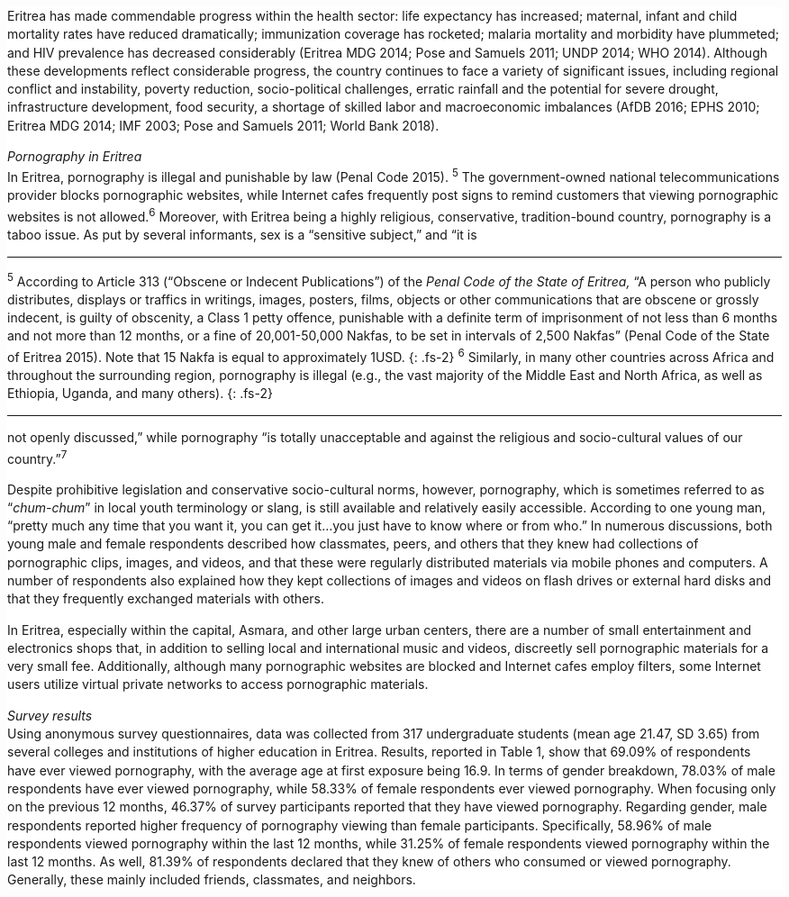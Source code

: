 Eritrea has made commendable progress within the health sector: life expectancy has increased; maternal, infant and child mortality rates have reduced dramatically; immunization coverage has rocketed; malaria mortality and morbidity have plummeted; and HIV prevalence has decreased considerably (Eritrea MDG 2014; Pose and Samuels 2011; UNDP 2014; WHO 2014). Although these developments reflect considerable progress, the country continues to face a variety of significant issues, including regional conflict and instability, poverty reduction, socio-political challenges, erratic rainfall and the potential for severe drought, infrastructure development, food security, a shortage of skilled labor and macroeconomic imbalances (AfDB 2016; EPHS 2010; Eritrea MDG 2014; IMF 2003; Pose and Samuels 2011; World Bank 2018).

*Pornography in Eritrea*  
In Eritrea, pornography is illegal and punishable by law (Penal Code 2015). <sup>5</sup> The government-owned national telecommunications provider blocks pornographic websites, while Internet cafes frequently post signs to remind customers that viewing pornographic websites is not allowed.<sup>6</sup> Moreover, with Eritrea being a highly religious, conservative, tradition-bound country, pornography is a taboo issue. As put by several informants, sex is a “sensitive subject,” and “it is

***
<sup>5</sup> According to Article 313 (“Obscene or Indecent Publications”) of the *Penal Code of the State of Eritrea,* “A person who publicly distributes, displays or traffics in writings, images, posters, films, objects or other communications that are obscene or grossly indecent, is guilty of obscenity, a Class 1 petty offence, punishable with a definite term of imprisonment of not less than 6 months and not more than 12 months, or a fine of 20,001-50,000 Nakfas, to be set in intervals of 2,500 Nakfas” (Penal Code of the State of Eritrea 2015). Note that 15 Nakfa is equal to approximately 1USD. 
{: .fs-2}
<sup>6</sup> Similarly, in many other countries across Africa and throughout the surrounding region, pornography is illegal (e.g., the vast majority of the Middle East and North Africa, as well as Ethiopia, Uganda, and many others).
{: .fs-2}
***

not openly discussed,” while pornography “is totally unacceptable and against the religious and socio-cultural values of our country.”<sup>7</sup>

Despite prohibitive legislation and conservative socio-cultural norms, however, pornography, which is sometimes referred to as “*chum-chum*” in local youth terminology or slang, is still available and relatively easily accessible. According to one young man, “pretty much any time that you want it, you can get it…you just have to know where or from who.” In numerous discussions, both young male and female respondents described how classmates, peers, and others that they knew had collections of pornographic clips, images, and videos, and that these were regularly distributed materials via mobile phones and computers. A number of respondents also explained how they kept collections of images and videos on flash drives or external hard disks and that they frequently exchanged materials with others.

In Eritrea, especially within the capital, Asmara, and other large urban centers, there are a number of small entertainment and electronics shops that, in addition to selling local and international music and videos, discreetly sell pornographic materials for a very small fee. Additionally, although many pornographic websites are blocked and Internet cafes employ filters, some Internet users utilize virtual private networks to access pornographic materials.

*Survey results*   
Using anonymous survey questionnaires, data was collected from 317 undergraduate students (mean age 21.47, SD 3.65) from several colleges and institutions of higher education in Eritrea. Results, reported in Table 1, show that 69.09% of respondents have ever viewed pornography, with the average age at first exposure being 16.9. In terms of gender breakdown, 78.03% of male respondents have ever viewed pornography, while 58.33% of female respondents ever viewed pornography. When focusing only on the previous 12 months, 46.37% of survey participants reported that they have viewed pornography. Regarding gender, male respondents reported higher frequency of pornography viewing than female participants. Specifically, 58.96% of male respondents viewed pornography within the last 12 months, while 31.25% of female respondents viewed pornography within the last 12 months. As well, 81.39% of respondents declared that they knew of others who consumed or viewed pornography. Generally, these mainly included friends, classmates, and neighbors.
